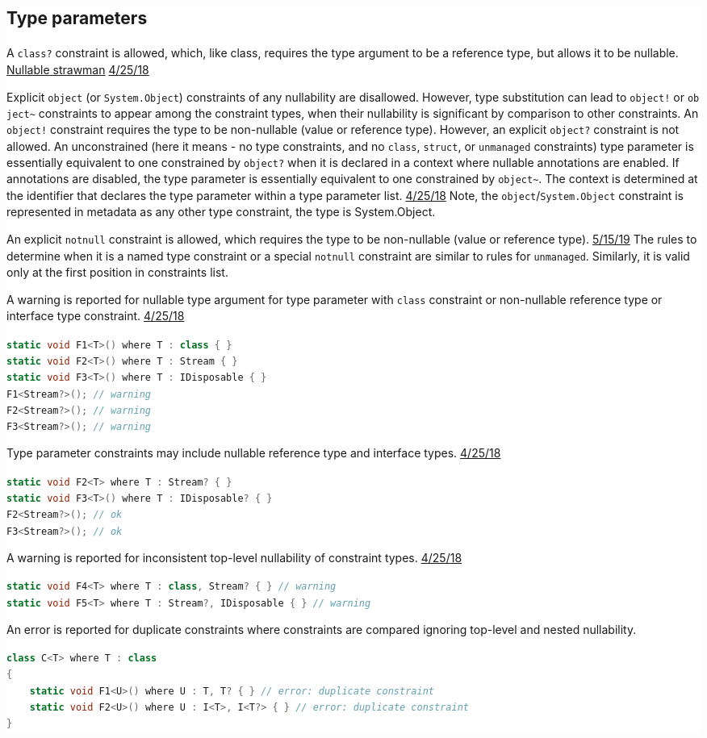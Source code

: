 ## Type parameters
A `class?` constraint is allowed, which, like class, requires the type argument to be a reference type, but allows it to be nullable.
[Nullable strawman](https://github.com/dotnet/csharplang/issues/790)
[4/25/18](https://github.com/dotnet/csharplang/blob/master/meetings/2018/LDM-2018-04-25.md)

Explicit `object` (or `System.Object`) constraints of any nullability are disallowed. However, type substitution can lead to
`object!` or `object~` constraints to appear among the constraint types, when their nullability is significant by comparison to
other constraints. An `object!` constraint requires the type to be non-nullable (value or reference type).
However, an explicit `object?` constraint is not allowed.
An unconstrained (here it means - no type constraints, and no `class`, `struct`, or `unmanaged` constraints) type parameter is essentially
equivalent to one constrained by `object?` when it is declared in a context where nullable annotations are enabled. If annotations are disabled,
the type parameter is essentially equivalent to one constrained by `object~`. The context is determined at the identifier that declares the type
parameter within a type parameter list.
[4/25/18](https://github.com/dotnet/csharplang/blob/master/meetings/2018/LDM-2018-04-25.md)
Note, the `object`/`System.Object` constraint is represented in metadata as any other type constraint, the type is System.Object.

An explicit `notnull` constraint is allowed, which requires the type to be non-nullable (value or reference type).
[5/15/19](https://github.com/dotnet/csharplang/blob/master/meetings/2019/LDM-2019-05-15.md)
The rules to determine when it is a named type constraint or a special `notnull` constraint are similar to rules for `unmanaged`. Similarly, it is valid only
at the first position in constraints list.

A warning is reported for nullable type argument for type parameter with `class` constraint or non-nullable reference type or interface type constraint.
[4/25/18](https://github.com/dotnet/csharplang/blob/master/meetings/2018/LDM-2018-04-25.md)
```c#
static void F1<T>() where T : class { }
static void F2<T>() where T : Stream { }
static void F3<T>() where T : IDisposable { }
F1<Stream?>(); // warning
F2<Stream?>(); // warning
F3<Stream?>(); // warning
```
Type parameter constraints may include nullable reference type and interface types.
[4/25/18](https://github.com/dotnet/csharplang/blob/master/meetings/2018/LDM-2018-04-25.md)
```c#
static void F2<T> where T : Stream? { }
static void F3<T>() where T : IDisposable? { }
F2<Stream?>(); // ok
F3<Stream?>(); // ok
```
A warning is reported for inconsistent top-level nullability of constraint types.
[4/25/18](https://github.com/dotnet/csharplang/blob/master/meetings/2018/LDM-2018-04-25.md)
```c#
static void F4<T> where T : class, Stream? { } // warning
static void F5<T> where T : Stream?, IDisposable { } // warning
```
An error is reported for duplicate constraints where constraints are compared ignoring top-level and nested nullability.
```c#
class C<T> where T : class
{
    static void F1<U>() where U : T, T? { } // error: duplicate constraint
    static void F2<U>() where U : I<T>, I<T?> { } // error: duplicate constraint
}
```